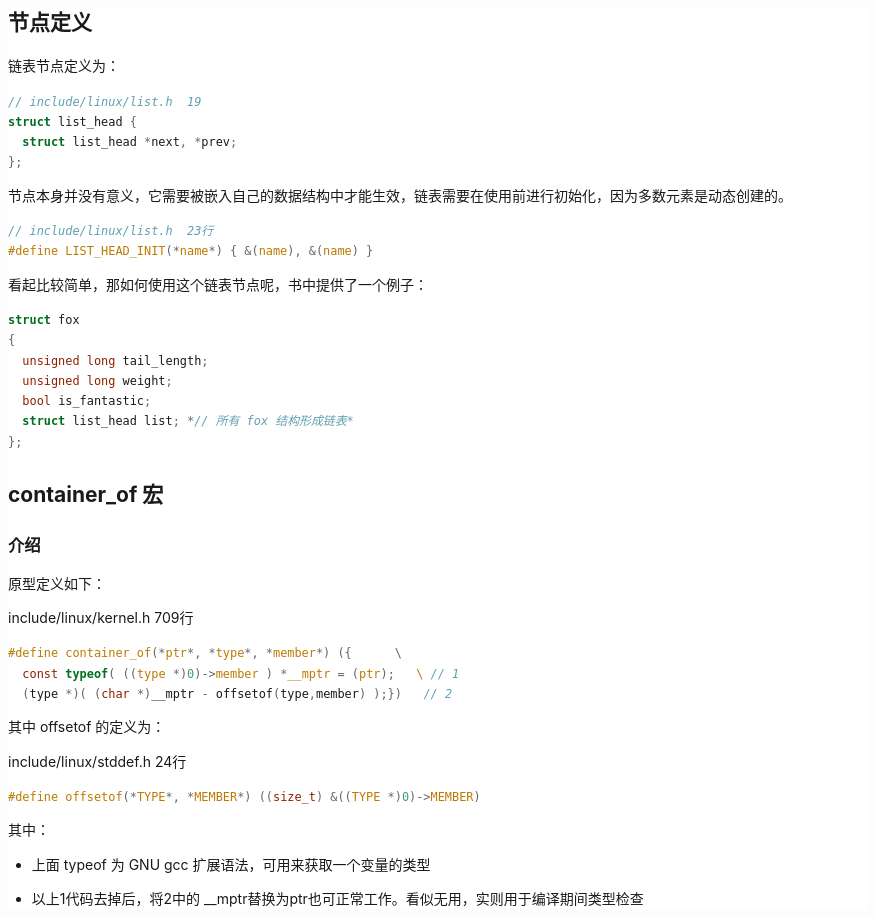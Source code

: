 ## 节点定义

链表节点定义为：

```c
// include/linux/list.h  19
struct list_head {
  struct list_head *next, *prev;
};
```

节点本身并没有意义，它需要被嵌入自己的数据结构中才能生效，链表需要在使用前进行初始化，因为多数元素是动态创建的。

```c
// include/linux/list.h  23行
#define LIST_HEAD_INIT(*name*) { &(name), &(name) }
```

看起比较简单，那如何使用这个链表节点呢，书中提供了一个例子：

```c
struct fox
{
  unsigned long tail_length;
  unsigned long weight;
  bool is_fantastic;
  struct list_head list; *// 所有 fox 结构形成链表*
};
```

## container_of 宏

### 介绍

原型定义如下：

include/linux/kernel.h 709行

```c
#define container_of(*ptr*, *type*, *member*) ({      \
  const typeof( ((type *)0)->member ) *__mptr = (ptr);   \ // 1
  (type *)( (char *)__mptr - offsetof(type,member) );})   // 2
```

其中 offsetof 的定义为：

include/linux/stddef.h 24行

```c
#define offsetof(*TYPE*, *MEMBER*) ((size_t) &((TYPE *)0)->MEMBER)
```

其中：

- 上面 typeof 为 GNU gcc 扩展语法，可用来获取一个变量的类型 

- 以上1代码去掉后，将2中的 __mptr替换为ptr也可正常工作。看似无用，实则用于编译期间类型检查
